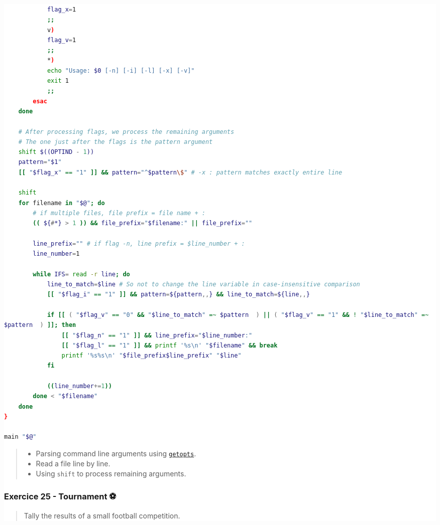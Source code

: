 ```bash
            flag_x=1
            ;;
            v)
            flag_v=1
            ;;
            *)
            echo "Usage: $0 [-n] [-i] [-l] [-x] [-v]"
            exit 1
            ;;
        esac
    done

    # After processing flags, we process the remaining arguments
    # The one just after the flags is the pattern argument
    shift $((OPTIND - 1))
    pattern="$1"
    [[ "$flag_x" == "1" ]] && pattern="^$pattern\$" # -x : pattern matches exactly entire line

    shift
    for filename in "$@"; do
        # if multiple files, file prefix = file name + :
        (( ${#*} > 1 )) && file_prefix="$filename:" || file_prefix=""

        line_prefix="" # if flag -n, line prefix = $line_number + :
        line_number=1

        while IFS= read -r line; do
            line_to_match=$line # So not to change the line variable in case-insensitive comparison
            [[ "$flag_i" == "1" ]] && pattern=${pattern,,} && line_to_match=${line,,}

            if [[ ( "$flag_v" == "0" && "$line_to_match" =~ $pattern  ) || ( "$flag_v" == "1" && ! "$line_to_match" =~ $pattern  ) ]]; then
                [[ "$flag_n" == "1" ]] && line_prefix="$line_number:"
                [[ "$flag_l" == "1" ]] && printf '%s\n' "$filename" && break
                printf '%s%s\n' "$file_prefix$line_prefix" "$line"
            fi

            ((line_number+=1))
        done < "$filename"
    done
}

main "$@"
```

> - Parsing command line arguments using [`getopts`](https://stackoverflow.com/tags/getopts/info "https://stackoverflow.com/tags/getopts/info").
> - Read a file line by line.
> - Using `shift` to process remaining arguments.

### **Exercice 25** - Tournament ⚽
> Tally the results of a small football competition.
